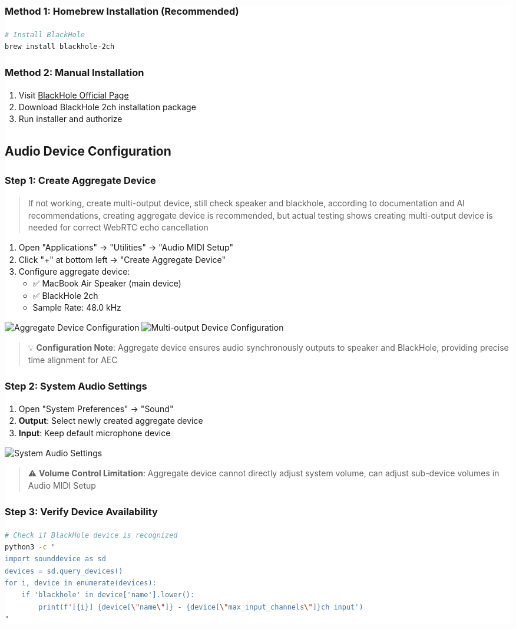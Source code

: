 ### Method 1: Homebrew Installation (Recommended)

```bash
# Install BlackHole
brew install blackhole-2ch
```

### Method 2: Manual Installation

1. Visit [BlackHole Official Page](https://github.com/ExistentialAudio/BlackHole)
2. Download BlackHole 2ch installation package
3. Run installer and authorize

## Audio Device Configuration

### Step 1: Create Aggregate Device

> If not working, create multi-output device, still check speaker and blackhole, according to documentation and AI recommendations, creating aggregate device is recommended, but actual testing shows creating multi-output device is needed for correct WebRTC echo cancellation

1. Open "Applications" → "Utilities" → "Audio MIDI Setup"
2. Click "+" at bottom left → "Create Aggregate Device"
3. Configure aggregate device:
   - ✅ MacBook Air Speaker (main device)
   - ✅ BlackHole 2ch
   - Sample Rate: 48.0 kHz

![Aggregate Device Configuration](./images/聚合设备.png)
![Multi-output Device Configuration](./images/多设备.png)

> 💡 **Configuration Note**: Aggregate device ensures audio synchronously outputs to speaker and BlackHole, providing precise time alignment for AEC

### Step 2: System Audio Settings

1. Open "System Preferences" → "Sound"
2. **Output**: Select newly created aggregate device
3. **Input**: Keep default microphone device

![System Audio Settings](./images/系统扬声器选择.png)

> ⚠️ **Volume Control Limitation**: Aggregate device cannot directly adjust system volume, can adjust sub-device volumes in Audio MIDI Setup

### Step 3: Verify Device Availability

```bash
# Check if BlackHole device is recognized
python3 -c "
import sounddevice as sd
devices = sd.query_devices()
for i, device in enumerate(devices):
    if 'blackhole' in device['name'].lower():
        print(f'[{i}] {device[\"name\"]} - {device[\"max_input_channels\"]}ch input')
"
```

